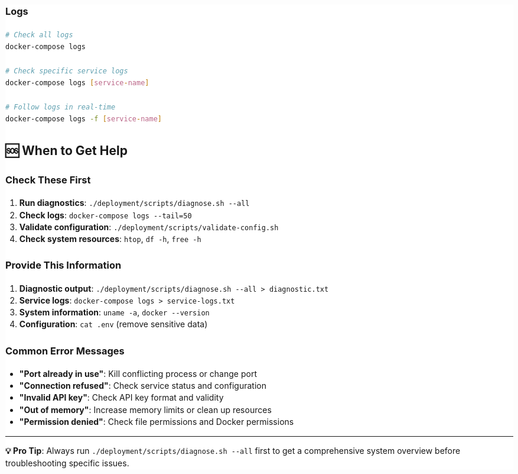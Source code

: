 ### Logs
```bash
# Check all logs
docker-compose logs

# Check specific service logs
docker-compose logs [service-name]

# Follow logs in real-time
docker-compose logs -f [service-name]
```

## 🆘 When to Get Help

### Check These First
1. **Run diagnostics**: `./deployment/scripts/diagnose.sh --all`
2. **Check logs**: `docker-compose logs --tail=50`
3. **Validate configuration**: `./deployment/scripts/validate-config.sh`
4. **Check system resources**: `htop`, `df -h`, `free -h`

### Provide This Information
1. **Diagnostic output**: `./deployment/scripts/diagnose.sh --all > diagnostic.txt`
2. **Service logs**: `docker-compose logs > service-logs.txt`
3. **System information**: `uname -a`, `docker --version`
4. **Configuration**: `cat .env` (remove sensitive data)

### Common Error Messages
- **"Port already in use"**: Kill conflicting process or change port
- **"Connection refused"**: Check service status and configuration
- **"Invalid API key"**: Check API key format and validity
- **"Out of memory"**: Increase memory limits or clean up resources
- **"Permission denied"**: Check file permissions and Docker permissions

---

**💡 Pro Tip**: Always run `./deployment/scripts/diagnose.sh --all` first to get a comprehensive system overview before troubleshooting specific issues.
